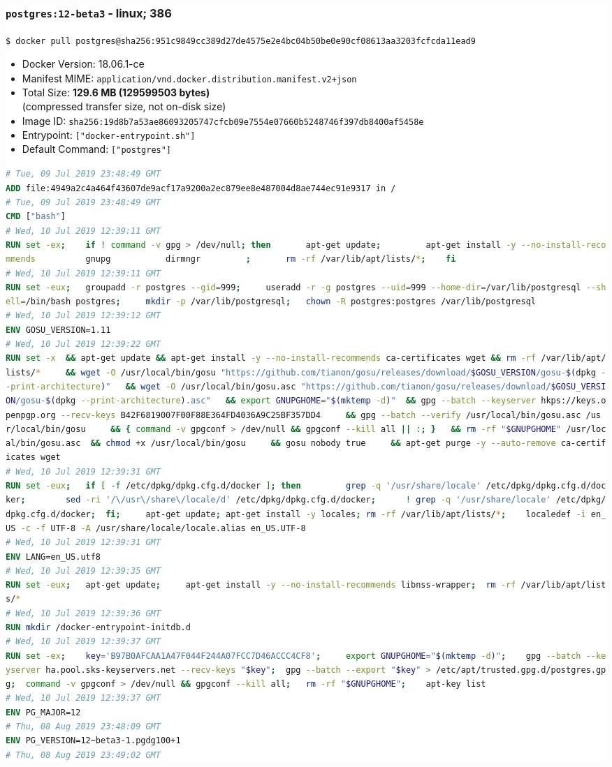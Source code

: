 ### `postgres:12-beta3` - linux; 386

```console
$ docker pull postgres@sha256:951c9849cc389d27de4575e2e4bc04b50be0e90cf08613aa3203fcfcda11ead9
```

-	Docker Version: 18.06.1-ce
-	Manifest MIME: `application/vnd.docker.distribution.manifest.v2+json`
-	Total Size: **129.6 MB (129599503 bytes)**  
	(compressed transfer size, not on-disk size)
-	Image ID: `sha256:19d8b7a53ae86093205747cfcb09e7554e07660b5248746f397db8400af5458e`
-	Entrypoint: `["docker-entrypoint.sh"]`
-	Default Command: `["postgres"]`

```dockerfile
# Tue, 09 Jul 2019 23:48:49 GMT
ADD file:4949a2c4a464f43607de9acf17a9200a2ec879ee8e487004d8ae744ec91e9317 in / 
# Tue, 09 Jul 2019 23:48:49 GMT
CMD ["bash"]
# Wed, 10 Jul 2019 12:39:11 GMT
RUN set -ex; 	if ! command -v gpg > /dev/null; then 		apt-get update; 		apt-get install -y --no-install-recommends 			gnupg 			dirmngr 		; 		rm -rf /var/lib/apt/lists/*; 	fi
# Wed, 10 Jul 2019 12:39:11 GMT
RUN set -eux; 	groupadd -r postgres --gid=999; 	useradd -r -g postgres --uid=999 --home-dir=/var/lib/postgresql --shell=/bin/bash postgres; 	mkdir -p /var/lib/postgresql; 	chown -R postgres:postgres /var/lib/postgresql
# Wed, 10 Jul 2019 12:39:12 GMT
ENV GOSU_VERSION=1.11
# Wed, 10 Jul 2019 12:39:22 GMT
RUN set -x 	&& apt-get update && apt-get install -y --no-install-recommends ca-certificates wget && rm -rf /var/lib/apt/lists/* 	&& wget -O /usr/local/bin/gosu "https://github.com/tianon/gosu/releases/download/$GOSU_VERSION/gosu-$(dpkg --print-architecture)" 	&& wget -O /usr/local/bin/gosu.asc "https://github.com/tianon/gosu/releases/download/$GOSU_VERSION/gosu-$(dpkg --print-architecture).asc" 	&& export GNUPGHOME="$(mktemp -d)" 	&& gpg --batch --keyserver hkps://keys.openpgp.org --recv-keys B42F6819007F00F88E364FD4036A9C25BF357DD4 	&& gpg --batch --verify /usr/local/bin/gosu.asc /usr/local/bin/gosu 	&& { command -v gpgconf > /dev/null && gpgconf --kill all || :; } 	&& rm -rf "$GNUPGHOME" /usr/local/bin/gosu.asc 	&& chmod +x /usr/local/bin/gosu 	&& gosu nobody true 	&& apt-get purge -y --auto-remove ca-certificates wget
# Wed, 10 Jul 2019 12:39:31 GMT
RUN set -eux; 	if [ -f /etc/dpkg/dpkg.cfg.d/docker ]; then 		grep -q '/usr/share/locale' /etc/dpkg/dpkg.cfg.d/docker; 		sed -ri '/\/usr\/share\/locale/d' /etc/dpkg/dpkg.cfg.d/docker; 		! grep -q '/usr/share/locale' /etc/dpkg/dpkg.cfg.d/docker; 	fi; 	apt-get update; apt-get install -y locales; rm -rf /var/lib/apt/lists/*; 	localedef -i en_US -c -f UTF-8 -A /usr/share/locale/locale.alias en_US.UTF-8
# Wed, 10 Jul 2019 12:39:31 GMT
ENV LANG=en_US.utf8
# Wed, 10 Jul 2019 12:39:35 GMT
RUN set -eux; 	apt-get update; 	apt-get install -y --no-install-recommends libnss-wrapper; 	rm -rf /var/lib/apt/lists/*
# Wed, 10 Jul 2019 12:39:36 GMT
RUN mkdir /docker-entrypoint-initdb.d
# Wed, 10 Jul 2019 12:39:37 GMT
RUN set -ex; 	key='B97B0AFCAA1A47F044F244A07FCC7D46ACCC4CF8'; 	export GNUPGHOME="$(mktemp -d)"; 	gpg --batch --keyserver ha.pool.sks-keyservers.net --recv-keys "$key"; 	gpg --batch --export "$key" > /etc/apt/trusted.gpg.d/postgres.gpg; 	command -v gpgconf > /dev/null && gpgconf --kill all; 	rm -rf "$GNUPGHOME"; 	apt-key list
# Wed, 10 Jul 2019 12:39:37 GMT
ENV PG_MAJOR=12
# Thu, 08 Aug 2019 23:48:09 GMT
ENV PG_VERSION=12~beta3-1.pgdg100+1
# Thu, 08 Aug 2019 23:49:02 GMT
```